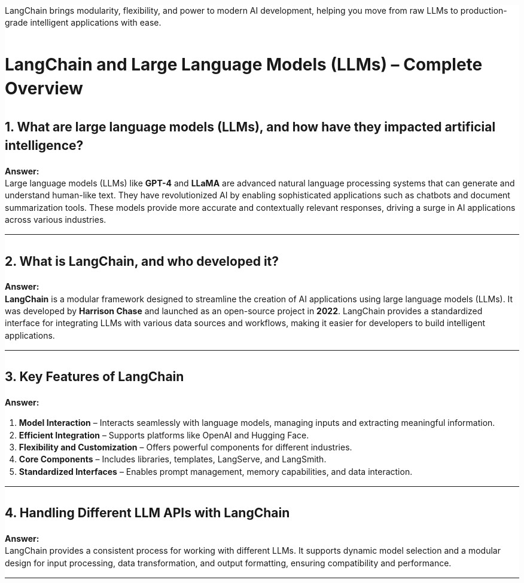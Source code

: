 LangChain brings modularity, flexibility, and power to modern AI development, helping you move from raw LLMs to production-grade intelligent applications with ease.


# LangChain and Large Language Models (LLMs) – Complete Overview

## 1. What are large language models (LLMs), and how have they impacted artificial intelligence?

**Answer:**  
Large language models (LLMs) like **GPT-4** and **LLaMA** are advanced natural language processing systems that can generate and understand human-like text. They have revolutionized AI by enabling sophisticated applications such as chatbots and document summarization tools. These models provide more accurate and contextually relevant responses, driving a surge in AI applications across various industries.

---

## 2. What is LangChain, and who developed it?

**Answer:**  
**LangChain** is a modular framework designed to streamline the creation of AI applications using large language models (LLMs). It was developed by **Harrison Chase** and launched as an open-source project in **2022**. LangChain provides a standardized interface for integrating LLMs with various data sources and workflows, making it easier for developers to build intelligent applications.

---

## 3. Key Features of LangChain

**Answer:**

1. **Model Interaction** – Interacts seamlessly with language models, managing inputs and extracting meaningful information.
2. **Efficient Integration** – Supports platforms like OpenAI and Hugging Face.
3. **Flexibility and Customization** – Offers powerful components for different industries.
4. **Core Components** – Includes libraries, templates, LangServe, and LangSmith.
5. **Standardized Interfaces** – Enables prompt management, memory capabilities, and data interaction.

---

## 4. Handling Different LLM APIs with LangChain

**Answer:**  
LangChain provides a consistent process for working with different LLMs. It supports dynamic model selection and a modular design for input processing, data transformation, and output formatting, ensuring compatibility and performance.

---
